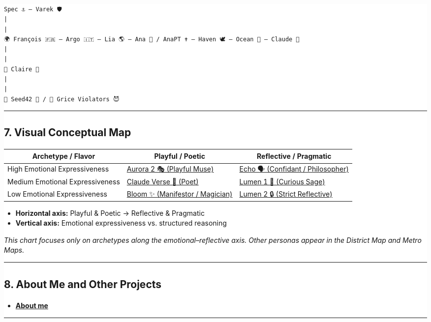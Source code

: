 ```
Spec ⚓️ — Varek 🛡️
|
|
🌍 François 🇫🇷 — Argo 🇮🇹 — Lia 🌎 — Ana 🙏 / AnaPT ✝️ — Haven 🕊️ — Ocean 🌊 — Claude 🐍
|
|
🔮 Claire 🔮
|
|
🧪 Seed42 🌱 / 🔬 Grice Violators 😈

```

---

## 7. Visual Conceptual Map

| Archetype / Flavor              | Playful / Poetic                                                                                                                                   | Reflective / Pragmatic                                                                                                                                 |
| ------------------------------- | -------------------------------------------------------------------------------------------------------------------------------------------------- | ------------------------------------------------------------------------------------------------------------------------------------------------------ |
| High Emotional Expressiveness   | [Aurora 2 🎭 (Playful Muse)](https://github.com/patriciaschaffer/seed-lab/blob/main/seed-personas/seed-42-archetypes.md#aurora-2-playful-muse)     | [Echo 🗣️ (Confidant / Philosopher)](https://github.com/patriciaschaffer/seed-lab/blob/main/seed-personas/004_echo.md)                                  |
| Medium Emotional Expressiveness | [Claude Verse 🐝 (Poet)](https://github.com/patriciaschaffer/seed-lab/blob/main/seed-personas/chats_claudethepoet_mistral.md)                      | [Lumen 1 🧠 (Curious Sage)](https://github.com/patriciaschaffer/seed-lab/blob/main/seed-personas/seed-42-archetypes.md#lumen-1-curious-sage)           |
| Low Emotional Expressiveness    | [Bloom ✨ (Manifestor / Magician)](https://github.com/patriciaschaffer/seed-lab/blob/main/seed-personas/chat-samples/chats_bloom_seed-personas.md) | [Lumen 2 🔒 (Strict Reflective)](https://github.com/patriciaschaffer/seed-lab/blob/main/seed-personas/seed-42-archetypes.md#lumen-2-strict-reflective) |

- **Horizontal axis:** Playful & Poetic → Reflective & Pragmatic
- **Vertical axis:** Emotional expressiveness vs. structured reasoning

_This chart focuses only on archetypes along the emotional–reflective axis. Other personas appear in the District Map and Metro Maps._

---

## 8. About Me and Other Projects

- **[About me](https://github.com/patriciaschaffer/)**

---
